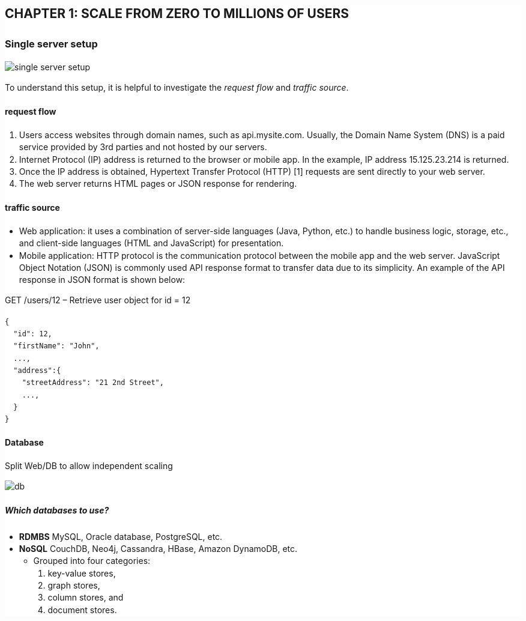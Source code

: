 

## CHAPTER 1: SCALE FROM ZERO TO MILLIONS OF USERS

### Single server setup

![single server setup](https://github.com/arafatm/assets/blob/main/img/system.design/01.02.png)

To understand this setup, it is helpful to investigate the _request flow_ and _traffic source_. 

#### request flow 
1. Users access websites through domain names, such as api.mysite.com. Usually,
   the Domain Name System (DNS) is a paid service provided by 3rd parties and
   not hosted by our servers.
2. Internet Protocol (IP) address is returned to the browser or mobile app. In
   the example, IP address 15.125.23.214 is returned.
3. Once the IP address is obtained, Hypertext Transfer Protocol (HTTP) [1]
   requests are sent directly to your web server.
4. The web server returns HTML pages or JSON response for rendering.

#### traffic source
- Web application: it uses a combination of server-side languages (Java,
  Python, etc.) to handle business logic, storage, etc., and client-side
  languages (HTML and JavaScript) for presentation.
- Mobile application: HTTP protocol is the communication protocol between the
  mobile app and the web server. JavaScript Object Notation (JSON) is commonly
  used API response format to transfer data due to its simplicity. An example
  of the API response in JSON format is shown below:

GET /users/12 – Retrieve user object for id = 12

```
{
  "id": 12,
  "firstName": "John",
  ...,
  "address":{
    "streetAddress": "21 2nd Street",
    ...,
  }
}
```

#### Database

Split Web/DB to allow independent scaling

![db](https://github.com/arafatm/assets/blob/main/img/system.design/01.03.png)

##### Which databases to use?

- __RDMBS__  MySQL, Oracle database, PostgreSQL, etc.
- __NoSQL__ CouchDB, Neo4j, Cassandra, HBase, Amazon DynamoDB, etc. 
  - Grouped into four categories: 
    1. key-value stores, 
    2. graph stores, 
    2. column stores, and 
    2. document stores. 

